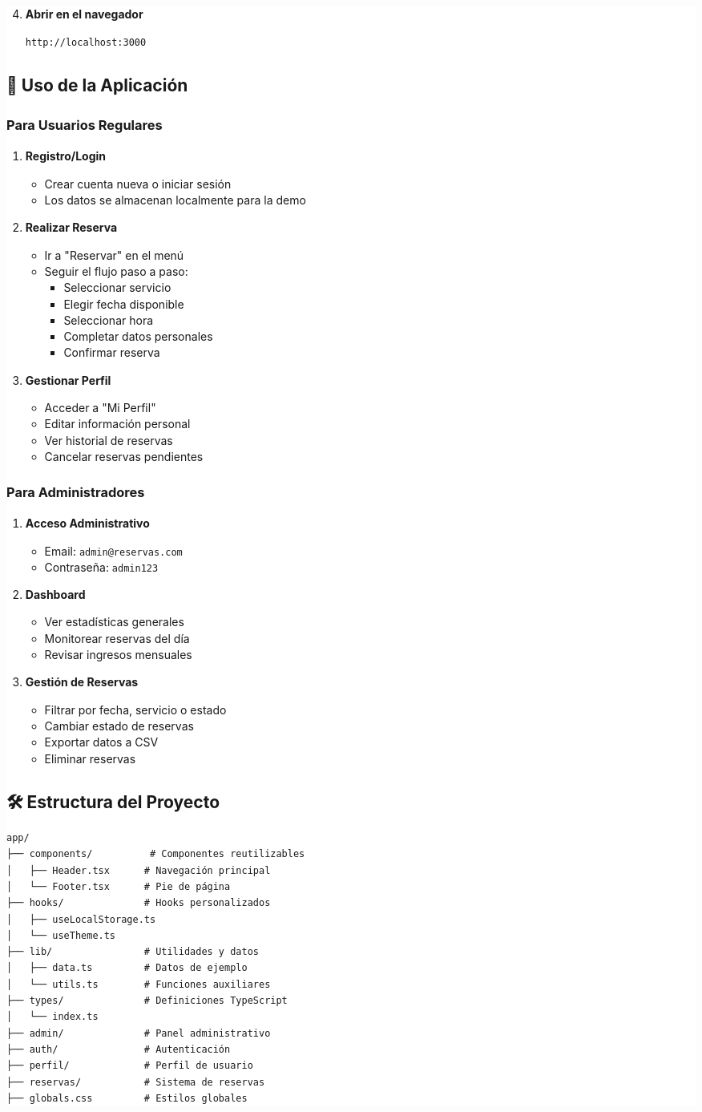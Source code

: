 4. **Abrir en el navegador**
   ```
   http://localhost:3000
   ```

## 📱 Uso de la Aplicación

### Para Usuarios Regulares

1. **Registro/Login**
   - Crear cuenta nueva o iniciar sesión
   - Los datos se almacenan localmente para la demo

2. **Realizar Reserva**
   - Ir a "Reservar" en el menú
   - Seguir el flujo paso a paso:
     - Seleccionar servicio
     - Elegir fecha disponible
     - Seleccionar hora
     - Completar datos personales
     - Confirmar reserva

3. **Gestionar Perfil**
   - Acceder a "Mi Perfil"
   - Editar información personal
   - Ver historial de reservas
   - Cancelar reservas pendientes

### Para Administradores

1. **Acceso Administrativo**
   - Email: `admin@reservas.com`
   - Contraseña: `admin123`

2. **Dashboard**
   - Ver estadísticas generales
   - Monitorear reservas del día
   - Revisar ingresos mensuales

3. **Gestión de Reservas**
   - Filtrar por fecha, servicio o estado
   - Cambiar estado de reservas
   - Exportar datos a CSV
   - Eliminar reservas

## 🛠️ Estructura del Proyecto

```
app/
├── components/          # Componentes reutilizables
│   ├── Header.tsx      # Navegación principal
│   └── Footer.tsx      # Pie de página
├── hooks/              # Hooks personalizados
│   ├── useLocalStorage.ts
│   └── useTheme.ts
├── lib/                # Utilidades y datos
│   ├── data.ts         # Datos de ejemplo
│   └── utils.ts        # Funciones auxiliares
├── types/              # Definiciones TypeScript
│   └── index.ts
├── admin/              # Panel administrativo
├── auth/               # Autenticación
├── perfil/             # Perfil de usuario
├── reservas/           # Sistema de reservas
├── globals.css         # Estilos globales
```